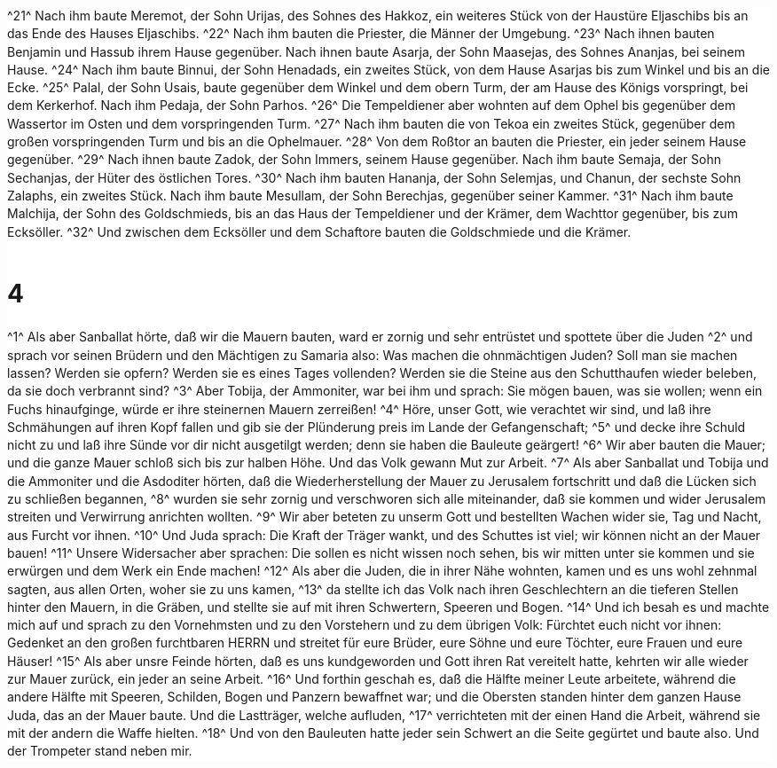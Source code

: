 ^21^ Nach ihm baute Meremot, der Sohn Urijas, des Sohnes des Hakkoz, ein weiteres Stück von der Haustüre Eljaschibs bis an das Ende des Hauses Eljaschibs. 
^22^ Nach ihm bauten die Priester, die Männer der Umgebung. 
^23^ Nach ihnen bauten Benjamin und Hassub ihrem Hause gegenüber. Nach ihnen baute Asarja, der Sohn Maasejas, des Sohnes Ananjas, bei seinem Hause. 
^24^ Nach ihm baute Binnui, der Sohn Henadads, ein zweites Stück, von dem Hause Asarjas bis zum Winkel und bis an die Ecke. 
^25^ Palal, der Sohn Usais, baute gegenüber dem Winkel und dem obern Turm, der am Hause des Königs vorspringt, bei dem Kerkerhof. Nach ihm Pedaja, der Sohn Parhos. 
^26^ Die Tempeldiener aber wohnten auf dem Ophel bis gegenüber dem Wassertor im Osten und dem vorspringenden Turm. 
^27^ Nach ihm bauten die von Tekoa ein zweites Stück, gegenüber dem großen vorspringenden Turm und bis an die Ophelmauer. 
^28^ Von dem Roßtor an bauten die Priester, ein jeder seinem Hause gegenüber. 
^29^ Nach ihnen baute Zadok, der Sohn Immers, seinem Hause gegenüber. Nach ihm baute Semaja, der Sohn Sechanjas, der Hüter des östlichen Tores. 
^30^ Nach ihm bauten Hananja, der Sohn Selemjas, und Chanun, der sechste Sohn Zalaphs, ein zweites Stück. Nach ihm baute Mesullam, der Sohn Berechjas, gegenüber seiner Kammer. 
^31^ Nach ihm baute Malchija, der Sohn des Goldschmieds, bis an das Haus der Tempeldiener und der Krämer, dem Wachttor gegenüber, bis zum Ecksöller. 
^32^ Und zwischen dem Ecksöller und dem Schaftore bauten die Goldschmiede und die Krämer. 

# 4 
^1^ Als aber Sanballat hörte, daß wir die Mauern bauten, ward er zornig und sehr entrüstet und spottete über die Juden 
^2^ und sprach vor seinen Brüdern und den Mächtigen zu Samaria also: Was machen die ohnmächtigen Juden? Soll man sie machen lassen? Werden sie opfern? Werden sie es eines Tages vollenden? Werden sie die Steine aus den Schutthaufen wieder beleben, da sie doch verbrannt sind? 
^3^ Aber Tobija, der Ammoniter, war bei ihm und sprach: Sie mögen bauen, was sie wollen; wenn ein Fuchs hinaufginge, würde er ihre steinernen Mauern zerreißen! 
^4^ Höre, unser Gott, wie verachtet wir sind, und laß ihre Schmähungen auf ihren Kopf fallen und gib sie der Plünderung preis im Lande der Gefangenschaft; 
^5^ und decke ihre Schuld nicht zu und laß ihre Sünde vor dir nicht ausgetilgt werden; denn sie haben die Bauleute geärgert! 
^6^ Wir aber bauten die Mauer; und die ganze Mauer schloß sich bis zur halben Höhe. Und das Volk gewann Mut zur Arbeit. 
^7^ Als aber Sanballat und Tobija und die Ammoniter und die Asdoditer hörten, daß die Wiederherstellung der Mauer zu Jerusalem fortschritt und daß die Lücken sich zu schließen begannen, 
^8^ wurden sie sehr zornig und verschworen sich alle miteinander, daß sie kommen und wider Jerusalem streiten und Verwirrung anrichten wollten. 
^9^ Wir aber beteten zu unserm Gott und bestellten Wachen wider sie, Tag und Nacht, aus Furcht vor ihnen. 
^10^ Und Juda sprach: Die Kraft der Träger wankt, und des Schuttes ist viel; wir können nicht an der Mauer bauen! 
^11^ Unsere Widersacher aber sprachen: Die sollen es nicht wissen noch sehen, bis wir mitten unter sie kommen und sie erwürgen und dem Werk ein Ende machen! 
^12^ Als aber die Juden, die in ihrer Nähe wohnten, kamen und es uns wohl zehnmal sagten, aus allen Orten, woher sie zu uns kamen, 
^13^ da stellte ich das Volk nach ihren Geschlechtern an die tieferen Stellen hinter den Mauern, in die Gräben, und stellte sie auf mit ihren Schwertern, Speeren und Bogen. 
^14^ Und ich besah es und machte mich auf und sprach zu den Vornehmsten und zu den Vorstehern und zu dem übrigen Volk: Fürchtet euch nicht vor ihnen: Gedenket an den großen furchtbaren HERRN und streitet für eure Brüder, eure Söhne und eure Töchter, eure Frauen und eure Häuser! 
^15^ Als aber unsre Feinde hörten, daß es uns kundgeworden und Gott ihren Rat vereitelt hatte, kehrten wir alle wieder zur Mauer zurück, ein jeder an seine Arbeit. 
^16^ Und forthin geschah es, daß die Hälfte meiner Leute arbeitete, während die andere Hälfte mit Speeren, Schilden, Bogen und Panzern bewaffnet war; und die Obersten standen hinter dem ganzen Hause Juda, das an der Mauer baute. Und die Lastträger, welche aufluden, 
^17^ verrichteten mit der einen Hand die Arbeit, während sie mit der andern die Waffe hielten. 
^18^ Und von den Bauleuten hatte jeder sein Schwert an die Seite gegürtet und baute also. Und der Trompeter stand neben mir. 